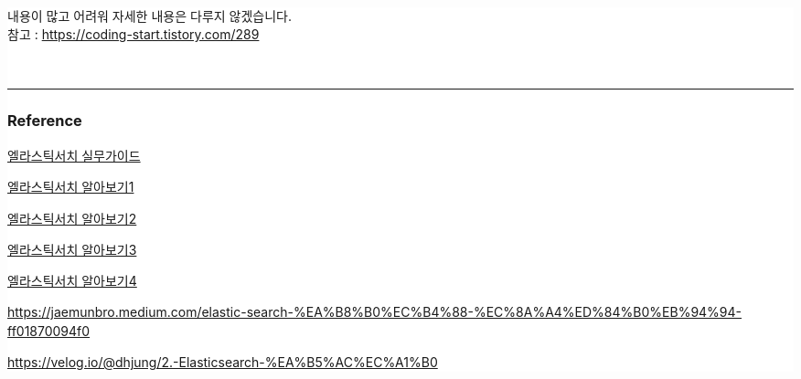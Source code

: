 
내용이 많고 어려워 자세한 내용은 다루지 않겠습니다.  
참고 : https://coding-start.tistory.com/289



<br>

---

### Reference
[엘라스틱서치 실무가이드](http://www.yes24.com/Product/Goods/71893929)

[엘라스틱서치 알아보기1](https://velog.io/@jakeseo_me/%EC%97%98%EB%9D%BC%EC%8A%A4%ED%8B%B1%EC%84%9C%EC%B9%98-%EC%95%8C%EC%95%84%EB%B3%B4%EA%B8%B0-1-%EC%97%98%EB%9D%BC%EC%8A%A4%ED%8B%B1%EC%84%9C%EC%B9%98%EB%8A%94-%EA%B2%80%EC%83%89%EC%97%94%EC%A7%84%EC%9D%B4%EB%8B%A4)

[엘라스틱서치 알아보기2](https://velog.io/@jakeseo_me/%EC%97%98%EB%9D%BC%EC%8A%A4%ED%8B%B1%EC%84%9C%EC%B9%98-%EC%95%8C%EC%95%84%EB%B3%B4%EA%B8%B0-2-DB%EB%A7%8C-%EC%9E%88%EC%9C%BC%EB%A9%B4-%EB%90%98%EB%8A%94%EB%8D%B0-%EC%99%9C-%EA%B5%B3%EC%9D%B4-%EA%B2%80%EC%83%89%EC%97%94%EC%A7%84)

[엘라스틱서치 알아보기3](https://velog.io/@jakeseo_me/%EC%97%98%EB%9D%BC%EC%8A%A4%ED%8B%B1%EC%84%9C%EC%B9%98-%EC%95%8C%EC%95%84%EB%B3%B4%EA%B8%B0-3-%EC%97%98%EB%9D%BC%EC%8A%A4%ED%8B%B1%EC%84%9C%EC%B9%98-%EC%9A%A9%EC%96%B4-%EB%B0%8F-%EA%B0%9C%EB%85%90-%EA%B0%84%EB%8B%A8%ED%9E%88-%EC%82%B4%ED%8E%B4%EB%B3%B4%EA%B8%B0)

[엘라스틱서치 알아보기4](https://velog.io/@jakeseo_me/%EC%97%98%EB%9D%BC%EC%8A%A4%ED%8B%B1%EC%84%9C%EC%B9%98-%EC%95%8C%EC%95%84%EB%B3%B4%EA%B8%B0-4-%EC%97%98%EB%9D%BC%EC%8A%A4%ED%8B%B1%EC%84%9C%EC%B9%98-%EC%A3%BC%EC%9A%94-API-%EC%95%8C%EC%95%84%EB%B3%B4%EA%B8%B0-cpjy7x3elf)

https://jaemunbro.medium.com/elastic-search-%EA%B8%B0%EC%B4%88-%EC%8A%A4%ED%84%B0%EB%94%94-ff01870094f0

https://velog.io/@dhjung/2.-Elasticsearch-%EA%B5%AC%EC%A1%B0
